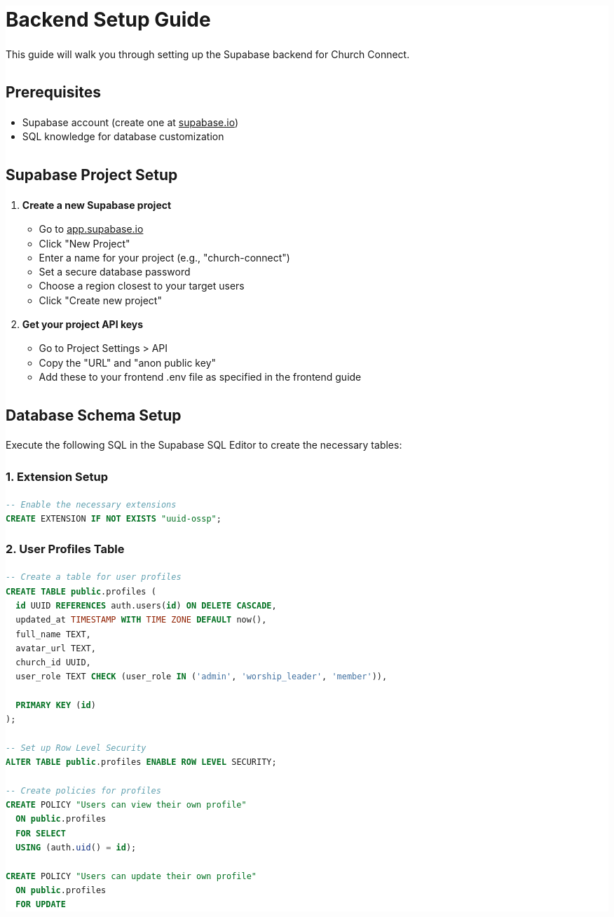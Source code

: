 # Backend Setup Guide

This guide will walk you through setting up the Supabase backend for Church Connect.

## Prerequisites

- Supabase account (create one at [supabase.io](https://supabase.io))
- SQL knowledge for database customization

## Supabase Project Setup

1. **Create a new Supabase project**

   - Go to [app.supabase.io](https://app.supabase.io)
   - Click "New Project"
   - Enter a name for your project (e.g., "church-connect")
   - Set a secure database password
   - Choose a region closest to your target users
   - Click "Create new project"

2. **Get your project API keys**

   - Go to Project Settings > API
   - Copy the "URL" and "anon public key" 
   - Add these to your frontend .env file as specified in the frontend guide

## Database Schema Setup

Execute the following SQL in the Supabase SQL Editor to create the necessary tables:

### 1. Extension Setup

```sql
-- Enable the necessary extensions
CREATE EXTENSION IF NOT EXISTS "uuid-ossp";
```

### 2. User Profiles Table

```sql
-- Create a table for user profiles
CREATE TABLE public.profiles (
  id UUID REFERENCES auth.users(id) ON DELETE CASCADE,
  updated_at TIMESTAMP WITH TIME ZONE DEFAULT now(),
  full_name TEXT,
  avatar_url TEXT,
  church_id UUID,
  user_role TEXT CHECK (user_role IN ('admin', 'worship_leader', 'member')),

  PRIMARY KEY (id)
);

-- Set up Row Level Security
ALTER TABLE public.profiles ENABLE ROW LEVEL SECURITY;

-- Create policies for profiles
CREATE POLICY "Users can view their own profile"
  ON public.profiles
  FOR SELECT
  USING (auth.uid() = id);

CREATE POLICY "Users can update their own profile"
  ON public.profiles
  FOR UPDATE
```
